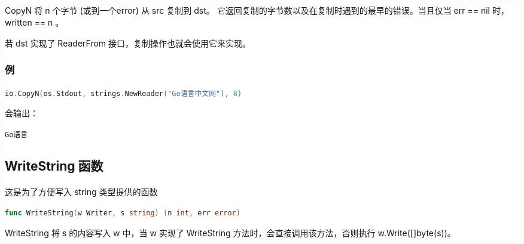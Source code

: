 CopyN 将 n 个字节 (或到一个error) 从 src 复制到 dst。 它返回复制的字节数以及在复制时遇到的最早的错误。当且仅当 err == nil 时，written == n 。

若 dst 实现了 ReaderFrom 接口，复制操作也就会使用它来实现。

### 例

```go
io.CopyN(os.Stdout, strings.NewReader("Go语言中文网"), 8)
```

会输出：

```
Go语言
```

## WriteString 函数

这是为了方便写入 string 类型提供的函数

```go
func WriteString(w Writer, s string) (n int, err error)
```

WriteString 将 s 的内容写入 w 中，当 w 实现了 WriteString 方法时，会直接调用该方法，否则执行 w.Write([]byte(s))。